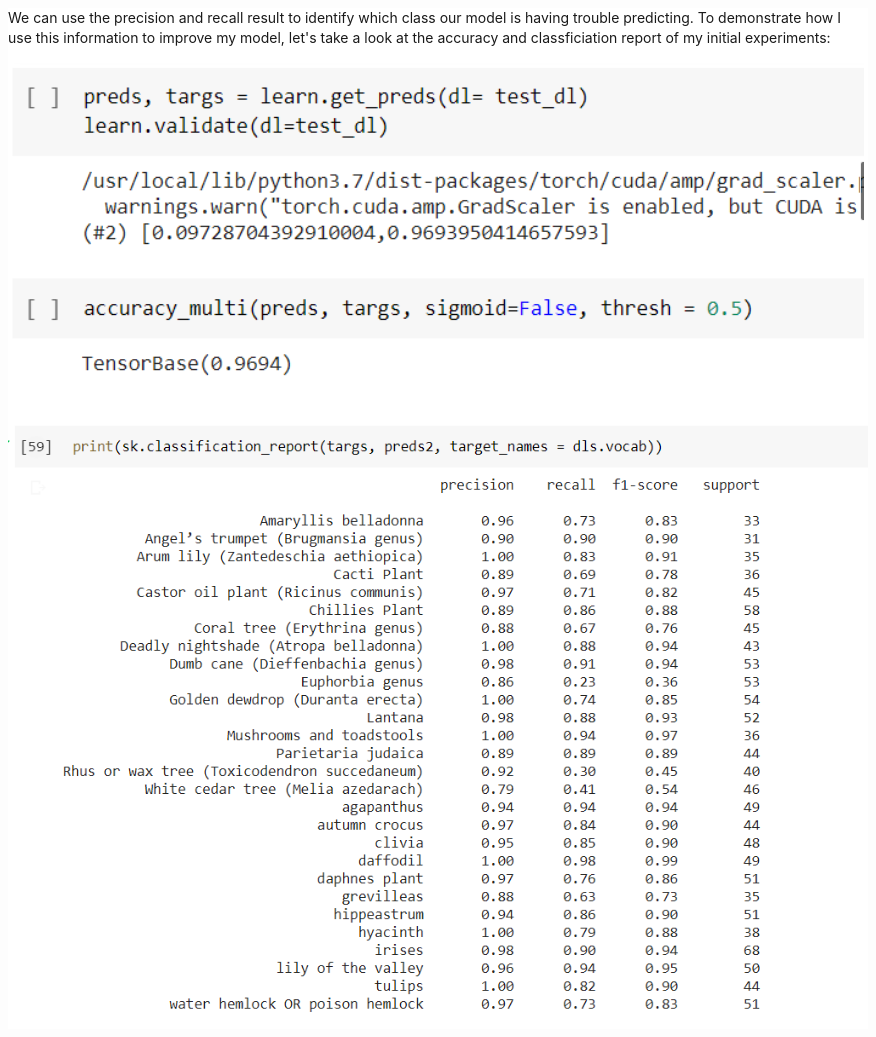 We can use the precision and recall result to identify which class our model is having trouble predicting. To demonstrate how I use this information to improve my model, let's take a look at the accuracy and classficiation report of my initial experiments:

![png](\images\portfolio\PlantClassifier\Accuracy.png)
![png](\images\portfolio\PlantClassifier\ClassificationReport.png)

